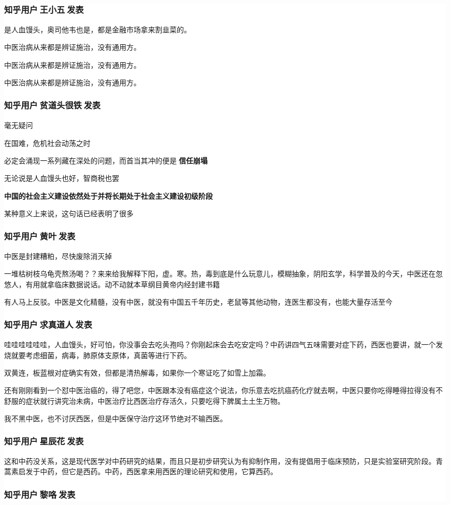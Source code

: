     
### 知乎用户 王小五 发表
    
是人血馒头，奥司他韦也是，都是金融市场拿来割韭菜的。

中医治病从来都是辨证施治，没有通用方。

中医治病从来都是辨证施治，没有通用方。

中医治病从来都是辨证施治，没有通用方。
    
    
    
    
### 知乎用户 贫道头很铁 发表
    
毫无疑问

在国难，危机社会动荡之时

必定会涌现一系列藏在深处的问题，而首当其冲的便是 **信任崩塌**

无论说是人血馒头也好，智商税也罢

**中国的社会主义建设依然处于并将长期处于社会主义建设初级阶段**

某种意义上来说，这句话已经表明了很多
    
    
    
    
### 知乎用户 黄叶 发表
    
中医是封建糟粕，尽快废除消灭掉

一堆枯树枝乌龟壳熬汤喝？？来来给我解释下阳，虚。寒。热，毒到底是什么玩意儿，模糊抽象，阴阳玄学，科学普及的今天，中医还在忽悠人，有用就拿临床数据说话。动不动就本草纲目黄帝内经封建书籍

有人马上反驳。中医是文化精髓，没有中医，就没有中国五千年历史，老鼠等其他动物，连医生都没有，也能大量存活至今
    
    
    
    
### 知乎用户 求真道人 发表
    
哇哇哇哇哇哇，人血馒头，好可怕，你没事会去吃头孢吗？你刚起床会去吃安定吗？中药讲四气五味需要对症下药，西医也要讲，就一个发烧就要考虑细菌，病毒，肺原体支原体，真菌等进行下药。

双黄连，板蓝根对症确实有效，但都是清热解毒，如果你一个寒证吃了如雪上加霜。

还有刚刚看到一个怼中医治癌的，得了吧您，中医跟本没有癌症这个说法，你乐意去吃抗癌药化疗就去啊，中医只要你吃得睡得拉得没有不舒服的症状就行讲究治未病，中医治疗比西医治疗存活久，只要吃得下脾属土土生万物。

我不黑中医，也不讨厌西医，但是中医保守治疗这环节绝对不输西医。
    
    
    
    
### 知乎用户 星辰花 发表
    
这和中药没关系，这是现代医学对中药研究的结果，而且只是初步研究认为有抑制作用，没有提倡用于临床预防，只是实验室研究阶段。青蒿素启发于中药，但它是西药。中药，西医拿来用西医的理论研究和使用，它算西药。
    
    
    
    
### 知乎用户 黎咯 发表
    